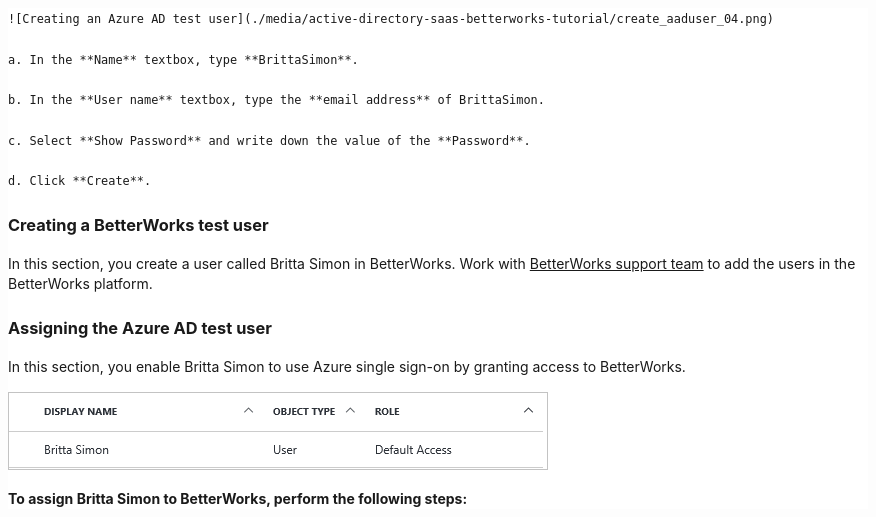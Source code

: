 	![Creating an Azure AD test user](./media/active-directory-saas-betterworks-tutorial/create_aaduser_04.png) 

    a. In the **Name** textbox, type **BrittaSimon**.

    b. In the **User name** textbox, type the **email address** of BrittaSimon.

	c. Select **Show Password** and write down the value of the **Password**.

    d. Click **Create**.
 
### Creating a BetterWorks test user

In this section, you create a user called Britta Simon in BetterWorks. Work with [BetterWorks support team](mailto:support@betterworks.com) to add the users in the BetterWorks platform.

### Assigning the Azure AD test user

In this section, you enable Britta Simon to use Azure single sign-on by granting access to BetterWorks.

![Assign User][200] 

**To assign Britta Simon to BetterWorks, perform the following steps:**


[1]: ./media/active-directory-saas-betterworks-tutorial/tutorial_general_01.png
[2]: ./media/active-directory-saas-betterworks-tutorial/tutorial_general_02.png
[3]: ./media/active-directory-saas-betterworks-tutorial/tutorial_general_03.png
[4]: ./media/active-directory-saas-betterworks-tutorial/tutorial_general_04.png
[100]: ./media/active-directory-saas-betterworks-tutorial/tutorial_general_100.png
[200]: ./media/active-directory-saas-betterworks-tutorial/tutorial_general_200.png
[201]: ./media/active-directory-saas-betterworks-tutorial/tutorial_general_201.png
[202]: ./media/active-directory-saas-betterworks-tutorial/tutorial_general_202.png
[203]: ./media/active-directory-saas-betterworks-tutorial/tutorial_general_203.png